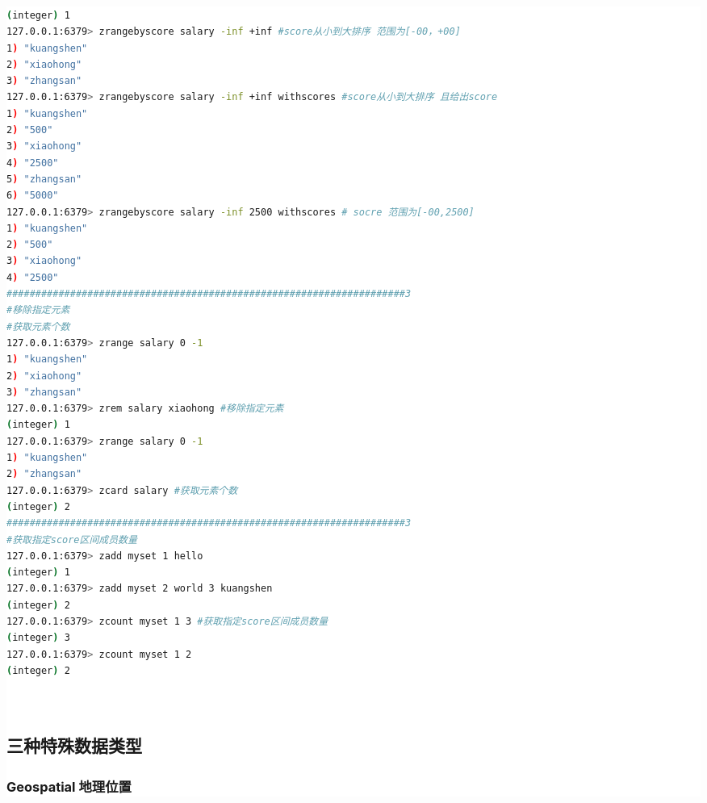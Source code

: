 ```bash
(integer) 1
127.0.0.1:6379> zrangebyscore salary -inf +inf #score从小到大排序 范围为[-00，+00]
1) "kuangshen"
2) "xiaohong"
3) "zhangsan"
127.0.0.1:6379> zrangebyscore salary -inf +inf withscores #score从小到大排序 且给出score
1) "kuangshen"
2) "500"
3) "xiaohong"
4) "2500"
5) "zhangsan"
6) "5000"
127.0.0.1:6379> zrangebyscore salary -inf 2500 withscores # socre 范围为[-00,2500]
1) "kuangshen"
2) "500"
3) "xiaohong"
4) "2500"
#####################################################################3
#移除指定元素
#获取元素个数
127.0.0.1:6379> zrange salary 0 -1 
1) "kuangshen"
2) "xiaohong"
3) "zhangsan"
127.0.0.1:6379> zrem salary xiaohong #移除指定元素
(integer) 1
127.0.0.1:6379> zrange salary 0 -1
1) "kuangshen"
2) "zhangsan"
127.0.0.1:6379> zcard salary #获取元素个数
(integer) 2
#####################################################################3
#获取指定score区间成员数量
127.0.0.1:6379> zadd myset 1 hello
(integer) 1
127.0.0.1:6379> zadd myset 2 world 3 kuangshen
(integer) 2
127.0.0.1:6379> zcount myset 1 3 #获取指定score区间成员数量
(integer) 3
127.0.0.1:6379> zcount myset 1 2
(integer) 2




```

## 三种特殊数据类型

### Geospatial 地理位置
